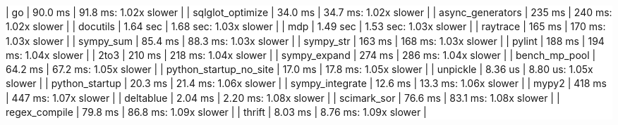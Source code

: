 | go                       | 90.0 ms                                                                                                                | 91.8 ms: 1.02x slower                                                                                                      |
| sqlglot_optimize         | 34.0 ms                                                                                                                | 34.7 ms: 1.02x slower                                                                                                      |
| async_generators         | 235 ms                                                                                                                 | 240 ms: 1.02x slower                                                                                                       |
| docutils                 | 1.64 sec                                                                                                               | 1.68 sec: 1.03x slower                                                                                                     |
| mdp                      | 1.49 sec                                                                                                               | 1.53 sec: 1.03x slower                                                                                                     |
| raytrace                 | 165 ms                                                                                                                 | 170 ms: 1.03x slower                                                                                                       |
| sympy_sum                | 85.4 ms                                                                                                                | 88.3 ms: 1.03x slower                                                                                                      |
| sympy_str                | 163 ms                                                                                                                 | 168 ms: 1.03x slower                                                                                                       |
| pylint                   | 188 ms                                                                                                                 | 194 ms: 1.04x slower                                                                                                       |
| 2to3                     | 210 ms                                                                                                                 | 218 ms: 1.04x slower                                                                                                       |
| sympy_expand             | 274 ms                                                                                                                 | 286 ms: 1.04x slower                                                                                                       |
| bench_mp_pool            | 64.2 ms                                                                                                                | 67.2 ms: 1.05x slower                                                                                                      |
| python_startup_no_site   | 17.0 ms                                                                                                                | 17.8 ms: 1.05x slower                                                                                                      |
| unpickle                 | 8.36 us                                                                                                                | 8.80 us: 1.05x slower                                                                                                      |
| python_startup           | 20.3 ms                                                                                                                | 21.4 ms: 1.06x slower                                                                                                      |
| sympy_integrate          | 12.6 ms                                                                                                                | 13.3 ms: 1.06x slower                                                                                                      |
| mypy2                    | 418 ms                                                                                                                 | 447 ms: 1.07x slower                                                                                                       |
| deltablue                | 2.04 ms                                                                                                                | 2.20 ms: 1.08x slower                                                                                                      |
| scimark_sor              | 76.6 ms                                                                                                                | 83.1 ms: 1.08x slower                                                                                                      |
| regex_compile            | 79.8 ms                                                                                                                | 86.8 ms: 1.09x slower                                                                                                      |
| thrift                   | 8.03 ms                                                                                                                | 8.76 ms: 1.09x slower                                                                                                      |